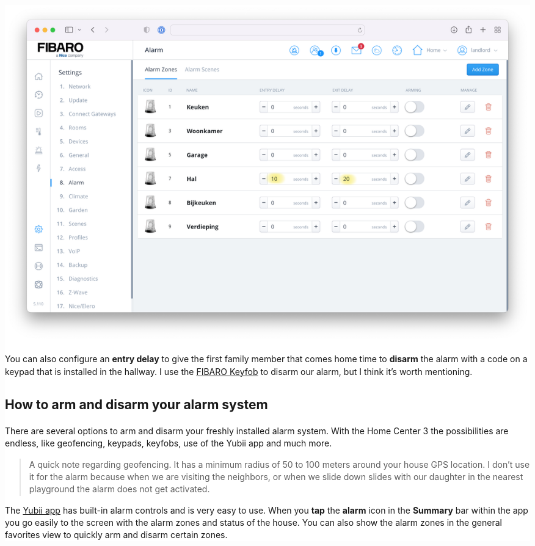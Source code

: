 ![hc3-alarm11.png](../assets/images/hc3-alarm11.png)

You can also configure an **entry delay** to give the first family member that comes home time to **disarm** the alarm with a code on a keypad that is installed in the hallway. I use the [FIBARO Keyfob](https://www.fibaro.com/en/products/keyfob/) to disarm our alarm, but I think it’s worth mentioning.

## How to arm and disarm your alarm system

There are several options to arm and disarm your freshly installed alarm system. With the Home Center 3 the possibilities are endless, like geofencing, keypads, keyfobs, use of the Yubii app and much more.

> A quick note regarding geofencing. It has a minimum radius of 50 to 100 meters around your house GPS location. I don’t use it for the alarm because when we are visiting the neighbors, or when we slide down slides with our daughter in the nearest playground the alarm does not get activated.

The [Yubii app](https://www.fibaro.com/en/smart-home-app/) has built-in alarm controls and is very easy to use. When you **tap** the **alarm** icon in the **Summary** bar within the app you go easily to the screen with the alarm zones and status of the house. You can also show the alarm zones in the general favorites view to quickly arm and disarm certain zones.
